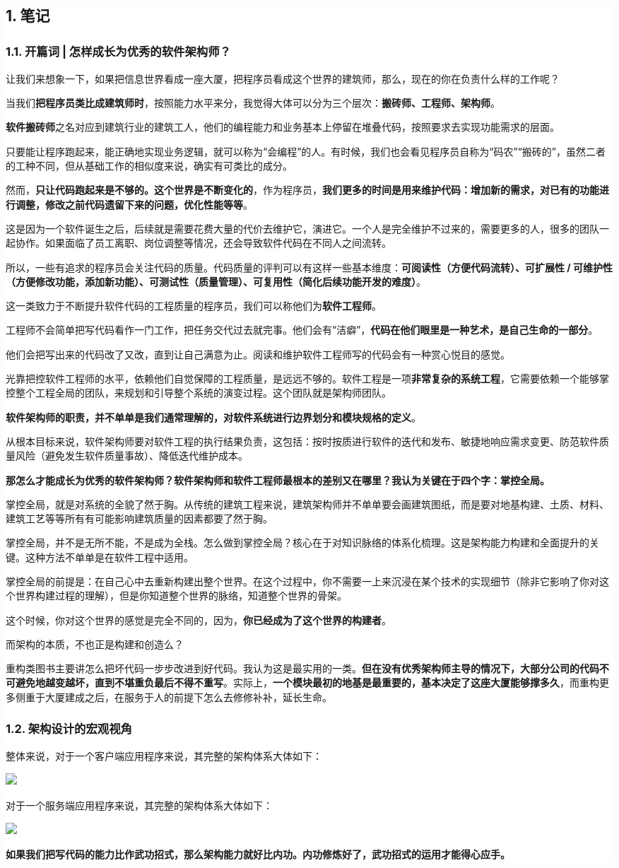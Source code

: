 
## 1. 笔记

### 1.1. 开篇词 | 怎样成长为优秀的软件架构师？

让我们来想象一下，如果把信息世界看成一座大厦，把程序员看成这个世界的建筑师，那么，现在的你在负责什么样的工作呢？

当我们**把程序员类比成建筑师时**，按照能力水平来分，我觉得大体可以分为三个层次：**搬砖师、工程师、架构师**。

**软件搬砖师**之名对应到建筑行业的建筑工人，他们的编程能力和业务基本上停留在堆叠代码，按照要求去实现功能需求的层面。

只要能让程序跑起来，能正确地实现业务逻辑，就可以称为“会编程”的人。有时候，我们也会看见程序员自称为“码农”“搬砖的”，虽然二者的工种不同，但从基础工作的相似度来说，确实有可类比的成分。

然而，**只让代码跑起来是不够的。这个世界是不断变化的**，作为程序员，**我们更多的时间是用来维护代码：增加新的需求，对已有的功能进行调整，修改之前代码遗留下来的问题，优化性能等等**。

这是因为一个软件诞生之后，后续就是需要花费大量的代价去维护它，演进它。一个人是完全维护不过来的，需要更多的人，很多的团队一起协作。如果面临了员工离职、岗位调整等情况，还会导致软件代码在不同人之间流转。

所以，一些有追求的程序员会关注代码的质量。代码质量的评判可以有这样一些基本维度：**可阅读性（方便代码流转）、可扩展性 / 可维护性（方便修改功能，添加新功能）、可测试性（质量管理）、可复用性（简化后续功能开发的难度）**。

这一类致力于不断提升软件代码的工程质量的程序员，我们可以称他们为**软件工程师**。

工程师不会简单把写代码看作一门工作，把任务交代过去就完事。他们会有“洁癖”，**代码在他们眼里是一种艺术，是自己生命的一部分**。

他们会把写出来的代码改了又改，直到让自己满意为止。阅读和维护软件工程师写的代码会有一种赏心悦目的感觉。

光靠把控软件工程师的水平，依赖他们自觉保障的工程质量，是远远不够的。软件工程是一项**非常复杂的系统工程**，它需要依赖一个能够掌控整个工程全局的团队，来规划和引导整个系统的演变过程。这个团队就是架构师团队。

**软件架构师的职责，并不单单是我们通常理解的，对软件系统进行边界划分和模块规格的定义**。

从根本目标来说，软件架构师要对软件工程的执行结果负责，这包括：按时按质进行软件的迭代和发布、敏捷地响应需求变更、防范软件质量风险（避免发生软件质量事故）、降低迭代维护成本。

**那怎么才能成长为优秀的软件架构师？软件架构师和软件工程师最根本的差别又在哪里？我认为关键在于四个字：掌控全局。**

掌控全局，就是对系统的全貌了然于胸。从传统的建筑工程来说，建筑架构师并不单单要会画建筑图纸，而是要对地基构建、土质、材料、建筑工艺等等所有有可能影响建筑质量的因素都要了然于胸。

掌控全局，并不是无所不能，不是成为全栈。怎么做到掌控全局？核心在于对知识脉络的体系化梳理。这是架构能力构建和全面提升的关键。这种方法不单单是在软件工程中适用。

掌控全局的前提是：在自己心中去重新构建出整个世界。在这个过程中，你不需要一上来沉浸在某个技术的实现细节（除非它影响了你对这个世界构建过程的理解），但是你知道整个世界的脉络，知道整个世界的骨架。

这个时候，你对这个世界的感觉是完全不同的，因为，**你已经成为了这个世界的构建者**。

而架构的本质，不也正是构建和创造么？

重构类图书主要讲怎么把坏代码一步步改进到好代码。我认为这是最实用的一类。**但在没有优秀架构师主导的情况下，大部分公司的代码不可避免地越变越坏，直到不堪重负最后不得不重写**。实际上，**一个模块最初的地基是最重要的，基本决定了这座大厦能够撑多久**，而重构更多侧重于大厦建成之后，在服务于人的前提下怎么去修修补补，延长生命。

### 1.2. 架构设计的宏观视角

整体来说，对于一个客户端应用程序来说，其完整的架构体系大体如下：

<img src="https://mike-1255355338.cos.ap-guangzhou.myqcloud.com/article/2024/2/own_mike_7063cdd060d78ace56.png" width="500">

对于一个服务端应用程序来说，其完整的架构体系大体如下：

<img src="https://mike-1255355338.cos.ap-guangzhou.myqcloud.com/article/2024/2/own_mike_b5f0a23c0ae2c9257c.png" width="500">

**如果我们把写代码的能力比作武功招式，那么架构能力就好比内功。内功修炼好了，武功招式的运用才能得心应手。**
